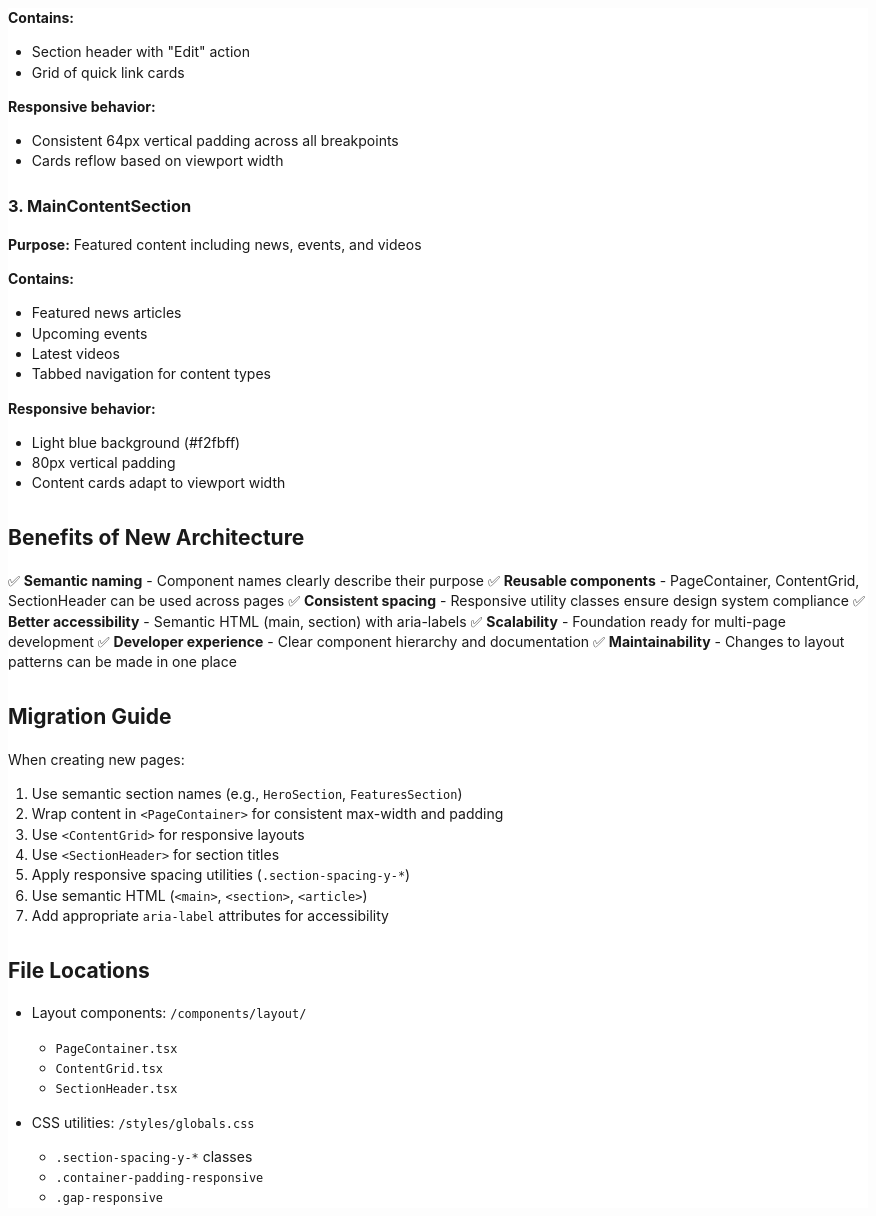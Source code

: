 **Contains:**
- Section header with "Edit" action
- Grid of quick link cards

**Responsive behavior:**
- Consistent 64px vertical padding across all breakpoints
- Cards reflow based on viewport width

### 3. MainContentSection

**Purpose:** Featured content including news, events, and videos

**Contains:**
- Featured news articles
- Upcoming events
- Latest videos
- Tabbed navigation for content types

**Responsive behavior:**
- Light blue background (#f2fbff)
- 80px vertical padding
- Content cards adapt to viewport width

## Benefits of New Architecture

✅ **Semantic naming** - Component names clearly describe their purpose
✅ **Reusable components** - PageContainer, ContentGrid, SectionHeader can be used across pages
✅ **Consistent spacing** - Responsive utility classes ensure design system compliance
✅ **Better accessibility** - Semantic HTML (main, section) with aria-labels
✅ **Scalability** - Foundation ready for multi-page development
✅ **Developer experience** - Clear component hierarchy and documentation
✅ **Maintainability** - Changes to layout patterns can be made in one place

## Migration Guide

When creating new pages:

1. Use semantic section names (e.g., `HeroSection`, `FeaturesSection`)
2. Wrap content in `<PageContainer>` for consistent max-width and padding
3. Use `<ContentGrid>` for responsive layouts
4. Use `<SectionHeader>` for section titles
5. Apply responsive spacing utilities (`.section-spacing-y-*`)
6. Use semantic HTML (`<main>`, `<section>`, `<article>`)
7. Add appropriate `aria-label` attributes for accessibility

## File Locations

- Layout components: `/components/layout/`
  - `PageContainer.tsx`
  - `ContentGrid.tsx`
  - `SectionHeader.tsx`
  
- CSS utilities: `/styles/globals.css`
  - `.section-spacing-y-*` classes
  - `.container-padding-responsive`
  - `.gap-responsive`
